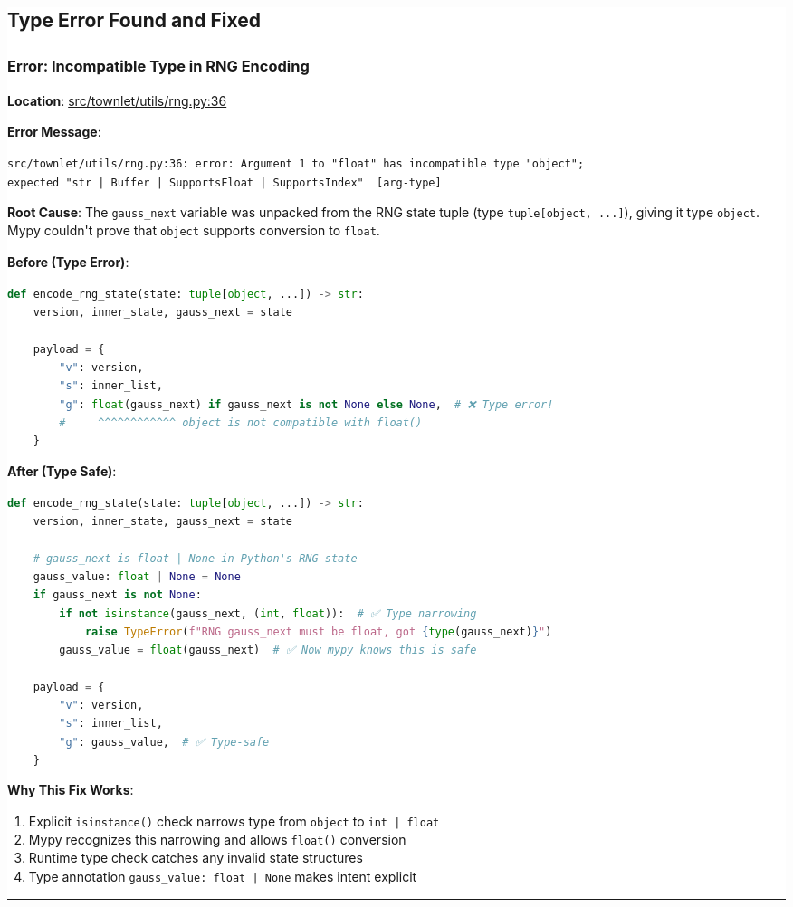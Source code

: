 ## Type Error Found and Fixed

### Error: Incompatible Type in RNG Encoding

**Location**: [src/townlet/utils/rng.py:36](src/townlet/utils/rng.py:36)

**Error Message**:
```
src/townlet/utils/rng.py:36: error: Argument 1 to "float" has incompatible type "object";
expected "str | Buffer | SupportsFloat | SupportsIndex"  [arg-type]
```

**Root Cause**:
The `gauss_next` variable was unpacked from the RNG state tuple (type `tuple[object, ...]`), giving it type `object`. Mypy couldn't prove that `object` supports conversion to `float`.

**Before (Type Error)**:
```python
def encode_rng_state(state: tuple[object, ...]) -> str:
    version, inner_state, gauss_next = state

    payload = {
        "v": version,
        "s": inner_list,
        "g": float(gauss_next) if gauss_next is not None else None,  # ❌ Type error!
        #     ^^^^^^^^^^^^ object is not compatible with float()
    }
```

**After (Type Safe)**:
```python
def encode_rng_state(state: tuple[object, ...]) -> str:
    version, inner_state, gauss_next = state

    # gauss_next is float | None in Python's RNG state
    gauss_value: float | None = None
    if gauss_next is not None:
        if not isinstance(gauss_next, (int, float)):  # ✅ Type narrowing
            raise TypeError(f"RNG gauss_next must be float, got {type(gauss_next)}")
        gauss_value = float(gauss_next)  # ✅ Now mypy knows this is safe

    payload = {
        "v": version,
        "s": inner_list,
        "g": gauss_value,  # ✅ Type-safe
    }
```

**Why This Fix Works**:
1. Explicit `isinstance()` check narrows type from `object` to `int | float`
2. Mypy recognizes this narrowing and allows `float()` conversion
3. Runtime type check catches any invalid state structures
4. Type annotation `gauss_value: float | None` makes intent explicit

---